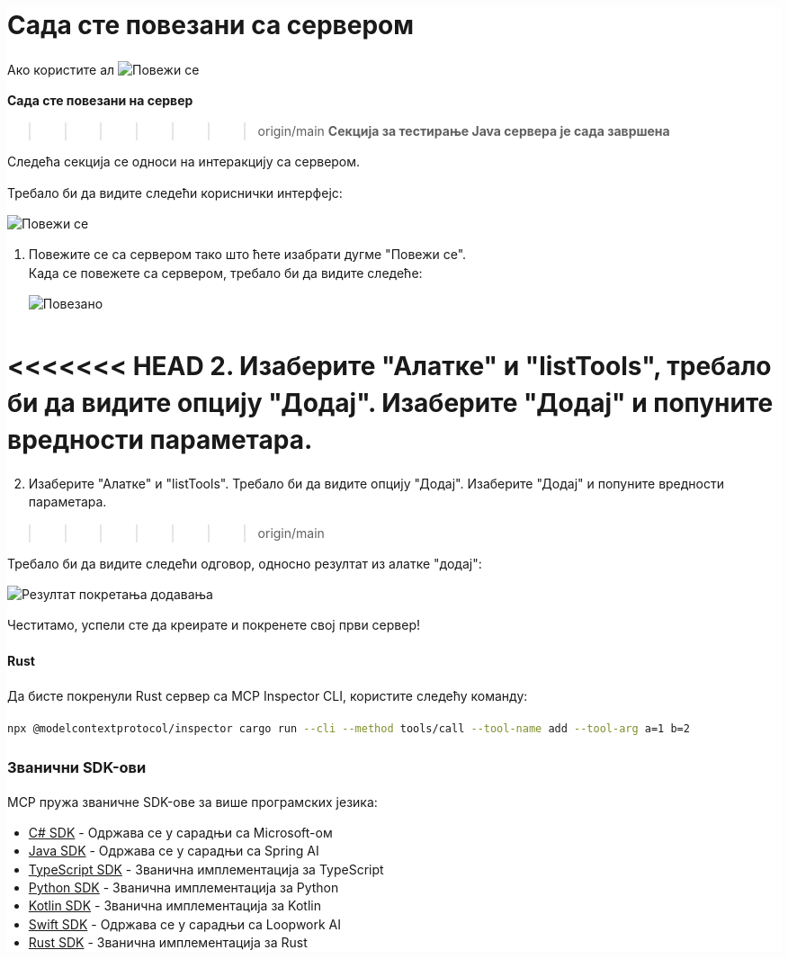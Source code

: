 **Сада сте повезани са сервером**  
=======
Ако користите ал
![Повежи се](../../../../translated_images/tool.163d33e3ee307e209ef146d8f85060d2f7e83e9f59b3b1699a77204ae0454ad2.sr.png)

**Сада сте повезани на сервер**  
>>>>>>> origin/main
**Секција за тестирање Java сервера је сада завршена**

Следећа секција се односи на интеракцију са сервером.

Требало би да видите следећи кориснички интерфејс:

![Повежи се](../../../../translated_images/connect.141db0b2bd05f096fb1dd91273771fd8b2469d6507656c3b0c9df4b3c5473929.sr.png)

1. Повежите се са сервером тако што ћете изабрати дугме "Повежи се".  
   Када се повежете са сервером, требало би да видите следеће:

   ![Повезано](../../../../translated_images/connected.73d1e042c24075d386cacdd4ee7cd748c16364c277d814e646ff2f7b5eefde85.sr.png)

<<<<<<< HEAD
2. Изаберите "Алатке" и "listTools", требало би да видите опцију "Додај". Изаберите "Додај" и попуните вредности параметара.
=======
2. Изаберите "Алатке" и "listTools". Требало би да видите опцију "Додај". Изаберите "Додај" и попуните вредности параметара.
>>>>>>> origin/main

   Требало би да видите следећи одговор, односно резултат из алатке "додај":

   ![Резултат покретања додавања](../../../../translated_images/ran-tool.a5a6ee878c1369ec1e379b81053395252a441799dbf23416c36ddf288faf8249.sr.png)

Честитамо, успели сте да креирате и покренете свој први сервер!

#### Rust

Да бисте покренули Rust сервер са MCP Inspector CLI, користите следећу команду:

```sh
npx @modelcontextprotocol/inspector cargo run --cli --method tools/call --tool-name add --tool-arg a=1 b=2
```

### Званични SDK-ови

MCP пружа званичне SDK-ове за више програмских језика:

- [C# SDK](https://github.com/modelcontextprotocol/csharp-sdk) - Одржава се у сарадњи са Microsoft-ом  
- [Java SDK](https://github.com/modelcontextprotocol/java-sdk) - Одржава се у сарадњи са Spring AI  
- [TypeScript SDK](https://github.com/modelcontextprotocol/typescript-sdk) - Званична имплементација за TypeScript  
- [Python SDK](https://github.com/modelcontextprotocol/python-sdk) - Званична имплементација за Python  
- [Kotlin SDK](https://github.com/modelcontextprotocol/kotlin-sdk) - Званична имплементација за Kotlin  
- [Swift SDK](https://github.com/modelcontextprotocol/swift-sdk) - Одржава се у сарадњи са Loopwork AI  
- [Rust SDK](https://github.com/modelcontextprotocol/rust-sdk) - Званична имплементација за Rust  
